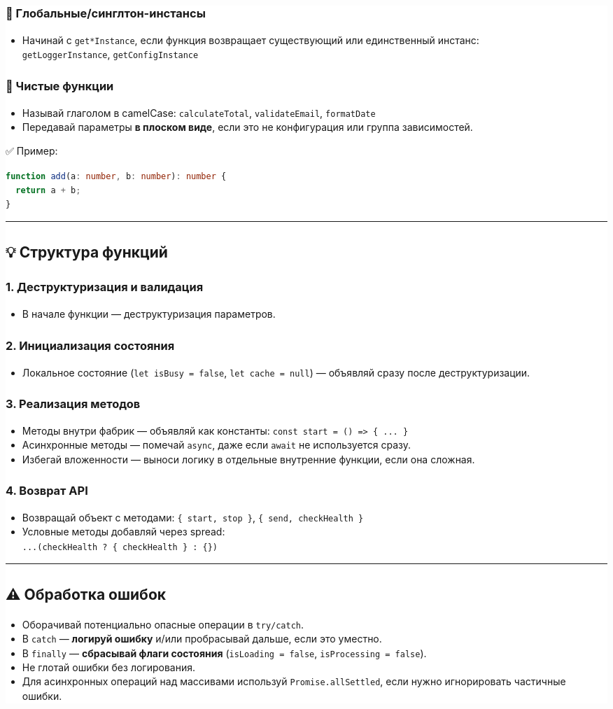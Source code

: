 ### 🧩 Глобальные/синглтон-инстансы

- Начинай с `get*Instance`, если функция возвращает существующий или единственный инстанс:  
  `getLoggerInstance`, `getConfigInstance`

### 🧮 Чистые функции

- Называй глаголом в camelCase: `calculateTotal`, `validateEmail`, `formatDate`
- Передавай параметры **в плоском виде**, если это не конфигурация или группа зависимостей.

✅ Пример:

```ts
function add(a: number, b: number): number {
  return a + b;
}
```

---

## 💡 Структура функций

### 1. Деструктуризация и валидация

- В начале функции — деструктуризация параметров.

### 2. Инициализация состояния

- Локальное состояние (`let isBusy = false`, `let cache = null`) — объявляй сразу после деструктуризации.

### 3. Реализация методов

- Методы внутри фабрик — объявляй как константы: `const start = () => { ... }`
- Асинхронные методы — помечай `async`, даже если `await` не используется сразу.
- Избегай вложенности — выноси логику в отдельные внутренние функции, если она сложная.

### 4. Возврат API

- Возвращай объект с методами: `{ start, stop }`, `{ send, checkHealth }`
- Условные методы добавляй через spread:  
  `...(checkHealth ? { checkHealth } : {})`

---

## ⚠️ Обработка ошибок

- Оборачивай потенциально опасные операции в `try/catch`.
- В `catch` — **логируй ошибку** и/или пробрасывай дальше, если это уместно.
- В `finally` — **сбрасывай флаги состояния** (`isLoading = false`, `isProcessing = false`).
- Не глотай ошибки без логирования.
- Для асинхронных операций над массивами используй `Promise.allSettled`, если нужно игнорировать частичные ошибки.
